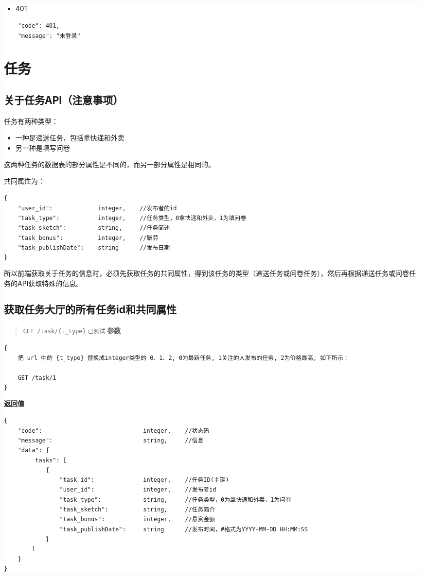 - 401

```
    "code": 401,
    "message": "未登录"
```


# 任务

## 关于任务API（注意事项）

任务有两种类型：
- 一种是递送任务，包括拿快递和外卖
- 另一种是填写问卷

这两种任务的数据表的部分属性是不同的，而另一部分属性是相同的。

共同属性为：
```
{
    "user_id":             integer,    //发布者的id
    "task_type":           integer,    //任务类型，0拿快递和外卖，1为填问卷
    "task_sketch":         string,     //任务简述
    "task_bonus":          integer,    //酬劳
    "task_publishDate":    string      //发布日期
}
```
所以前端获取关于任务的信息时，必须先获取任务的共同属性，得到该任务的类型（递送任务或问卷任务），然后再根据递送任务或问卷任务的API获取特殊的信息。

## 获取任务大厅的所有任务id和共同属性
> `GET /task/{t_type}`
`已测试`
**参数**	

```
{
    把 url 中的 {t_type} 替换成integer类型的 0、1、2, 0为最新任务, 1关注的人发布的任务, 2为价格最高, 如下所示：

    GET /task/1
}
```

**返回值**

```
{
    "code":                             integer,    //状态码
    "message":                          string,     //信息
    "data": {
         tasks": [    
            {
                "task_id":              integer,    //任务ID(主键)
                "user_id":              integer,    //发布者id	
                "task_type":            string,     //任务类型，0为拿快递和外卖，1为问卷
                "task_sketch":          string,     //任务简介
                "task_bonus":           integer,    //悬赏金额
                "task_publishDate":     string      //发布时间，#格式为YYYY-MM-DD HH:MM:SS
            }
        ]   
    }
}
```
